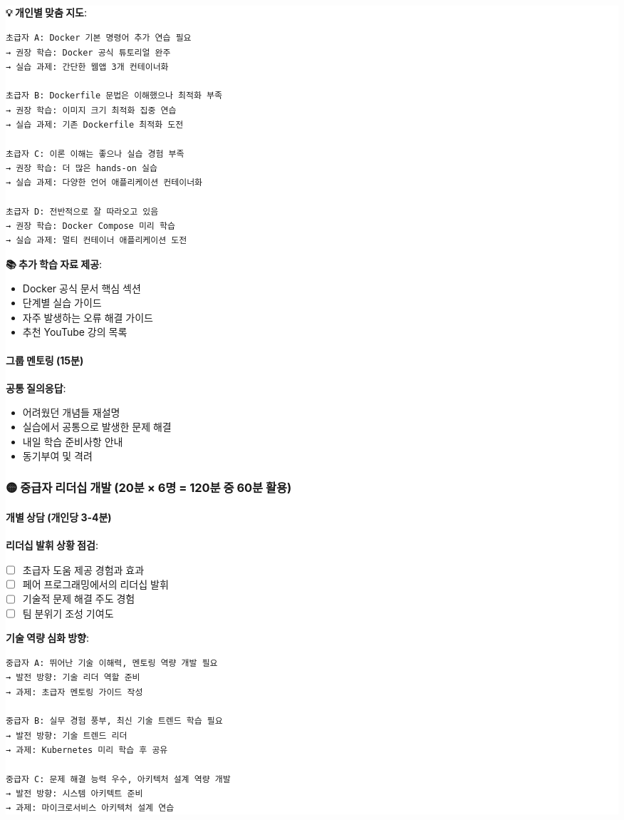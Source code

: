 **💡 개인별 맞춤 지도**:
```
초급자 A: Docker 기본 명령어 추가 연습 필요
→ 권장 학습: Docker 공식 튜토리얼 완주
→ 실습 과제: 간단한 웹앱 3개 컨테이너화

초급자 B: Dockerfile 문법은 이해했으나 최적화 부족
→ 권장 학습: 이미지 크기 최적화 집중 연습
→ 실습 과제: 기존 Dockerfile 최적화 도전

초급자 C: 이론 이해는 좋으나 실습 경험 부족
→ 권장 학습: 더 많은 hands-on 실습
→ 실습 과제: 다양한 언어 애플리케이션 컨테이너화

초급자 D: 전반적으로 잘 따라오고 있음
→ 권장 학습: Docker Compose 미리 학습
→ 실습 과제: 멀티 컨테이너 애플리케이션 도전
```

**📚 추가 학습 자료 제공**:
- Docker 공식 문서 핵심 섹션
- 단계별 실습 가이드
- 자주 발생하는 오류 해결 가이드
- 추천 YouTube 강의 목록

#### 그룹 멘토링 (15분)
**공통 질의응답**:
- 어려웠던 개념들 재설명
- 실습에서 공통으로 발생한 문제 해결
- 내일 학습 준비사항 안내
- 동기부여 및 격려

### 🟡 중급자 리더십 개발 (20분 × 6명 = 120분 중 60분 활용)

#### 개별 상담 (개인당 3-4분)
**리더십 발휘 상황 점검**:
- [ ] 초급자 도움 제공 경험과 효과
- [ ] 페어 프로그래밍에서의 리더십 발휘
- [ ] 기술적 문제 해결 주도 경험
- [ ] 팀 분위기 조성 기여도

**기술 역량 심화 방향**:
```
중급자 A: 뛰어난 기술 이해력, 멘토링 역량 개발 필요
→ 발전 방향: 기술 리더 역할 준비
→ 과제: 초급자 멘토링 가이드 작성

중급자 B: 실무 경험 풍부, 최신 기술 트렌드 학습 필요
→ 발전 방향: 기술 트렌드 리더
→ 과제: Kubernetes 미리 학습 후 공유

중급자 C: 문제 해결 능력 우수, 아키텍처 설계 역량 개발
→ 발전 방향: 시스템 아키텍트 준비
→ 과제: 마이크로서비스 아키텍처 설계 연습
```
